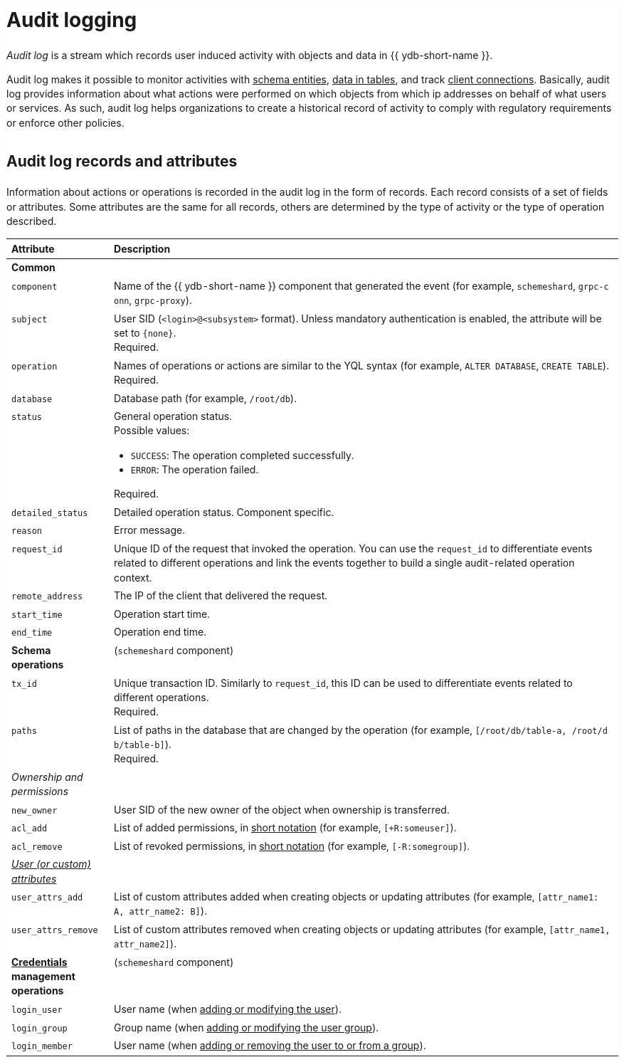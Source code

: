 # Audit logging

_Audit log_ is a stream which records user induced activity with objects and data in {{ ydb-short-name }}.

Audit log makes it possible to monitor activities with [schema entities](audit-log-scheme.md), [data in tables](audit-log-dml.md), and track [client connections](audit-log-conn.md). Basically, audit log provides information about what actions were performed on which objects from which ip addresses on behalf of what users or services. As such, audit log helps organizations to create a historical record of activity to comply with regulatory requirements or enforce other policies.

## Audit log records and attributes

Information about actions or operations is recorded in the audit log in the form of records. Each record consists of a set of fields or attributes. Some attributes are the same for all records, others are determined by the type of activity or the type of operation described.

| __Attribute__ | __Description__ |
|:----|:----|
| **Common** |
| `component` | Name of the {{ ydb-short-name }} component that generated the event (for example, `schemeshard`, `grpc-conn`, `grpc-proxy`). |
| `subject` | User SID (`<login>@<subsystem>` format). Unless mandatory authentication is enabled, the attribute will be set to `{none}`.<br>Required. |
| `operation` | Names of operations or actions are similar to the YQL syntax (for example, `ALTER DATABASE`, `CREATE TABLE`).<br>Required. |
| `database` | Database path (for example, `/root/db`). |
| `status` | General operation status.<br>Possible values:<ul><li>`SUCCESS`: The operation completed successfully.</li><li>`ERROR`: The operation failed.</li></ul>Required. |
| `detailed_status` | Detailed operation status. Component specific. |
| `reason` | Error message. |
| `request_id` | Unique ID of the request that invoked the operation. You can use the `request_id` to differentiate events related to different operations and link the events together to build a single audit-related operation context. |
| `remote_address` | The IP of the client that delivered the request. |
| `start_time` | Operation start time. |
| `end_time` | Operation end time. |
| **Schema operations** | (`schemeshard` component)
| `tx_id` | Unique transaction ID. Similarly to `request_id`, this ID can be used to differentiate events related to different operations.<br>Required. |
| `paths` | List of paths in the database that are changed by the operation (for example, `[/root/db/table-a, /root/db/table-b]`).<br>Required. |
| _Ownership and permissions_ ||
| `new_owner` | User SID of the new owner of the object when ownership is transferred.  |
| `acl_add` | List of added permissions, in [short notation](./short-access-control-notation.md) (for example, `[+R:someuser]`). |
| `acl_remove` | List of revoked permissions, in [short notation](./short-access-control-notation.md) (for example, `[-R:somegroup]`). |
| _[User (or custom) attributes](../dev/custom-attributes.md)_ |
| `user_attrs_add` | List of custom attributes added when creating objects or updating attributes (for example, `[attr_name1: A, attr_name2: B]`). |
| `user_attrs_remove` | List of custom attributes removed when creating objects or updating attributes (for example, `[attr_name1, attr_name2]`). |
| **[Credentials](../concepts/auth#static-credentials) management operations** | (`schemeshard` component)
| `login_user` | User name (when [adding or modifying the user](./access-management.md#users)).
| `login_group` | Group name (when [adding or modifying the user group](./access-management.md#groups)).
| `login_member` | User name (when [adding or removing the user to or from a group](./access-management.md#groups)).